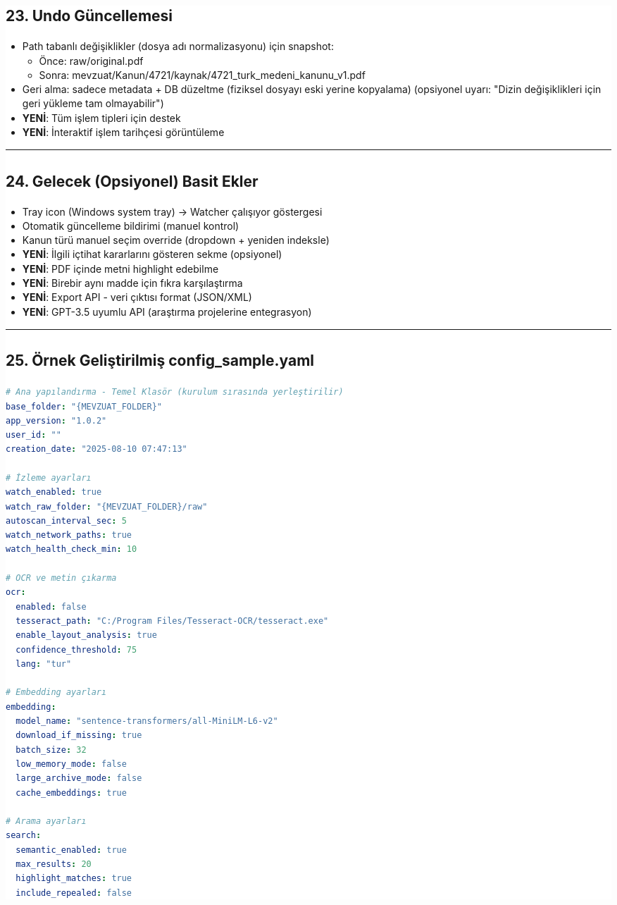 
## 23. Undo Güncellemesi
- Path tabanlı değişiklikler (dosya adı normalizasyonu) için snapshot:
  - Önce: raw/original.pdf
  - Sonra: mevzuat/Kanun/4721/kaynak/4721_turk_medeni_kanunu_v1.pdf
- Geri alma: sadece metadata + DB düzeltme (fiziksel dosyayı eski yerine kopyalama) (opsiyonel uyarı: "Dizin değişiklikleri için geri yükleme tam olmayabilir")
- **YENİ**: Tüm işlem tipleri için destek
- **YENİ**: İnteraktif işlem tarihçesi görüntüleme

---

## 24. Gelecek (Opsiyonel) Basit Ekler
- Tray icon (Windows system tray) → Watcher çalışıyor göstergesi
- Otomatik güncelleme bildirimi (manuel kontrol)
- Kanun türü manuel seçim override (dropdown + yeniden indeksle)
- **YENİ**: İlgili içtihat kararlarını gösteren sekme (opsiyonel)
- **YENİ**: PDF içinde metni highlight edebilme
- **YENİ**: Birebir aynı madde için fıkra karşılaştırma
- **YENİ**: Export API - veri çıktısı format (JSON/XML)
- **YENİ**: GPT-3.5 uyumlu API (araştırma projelerine entegrasyon)

---

## 25. Örnek Geliştirilmiş config_sample.yaml
```yaml
# Ana yapılandırma - Temel Klasör (kurulum sırasında yerleştirilir)
base_folder: "{MEVZUAT_FOLDER}"
app_version: "1.0.2"
user_id: ""
creation_date: "2025-08-10 07:47:13"

# İzleme ayarları
watch_enabled: true
watch_raw_folder: "{MEVZUAT_FOLDER}/raw"
autoscan_interval_sec: 5
watch_network_paths: true
watch_health_check_min: 10

# OCR ve metin çıkarma
ocr:
  enabled: false
  tesseract_path: "C:/Program Files/Tesseract-OCR/tesseract.exe"
  enable_layout_analysis: true
  confidence_threshold: 75
  lang: "tur"

# Embedding ayarları
embedding:
  model_name: "sentence-transformers/all-MiniLM-L6-v2"
  download_if_missing: true
  batch_size: 32
  low_memory_mode: false
  large_archive_mode: false
  cache_embeddings: true

# Arama ayarları
search:
  semantic_enabled: true
  max_results: 20
  highlight_matches: true
  include_repealed: false
```